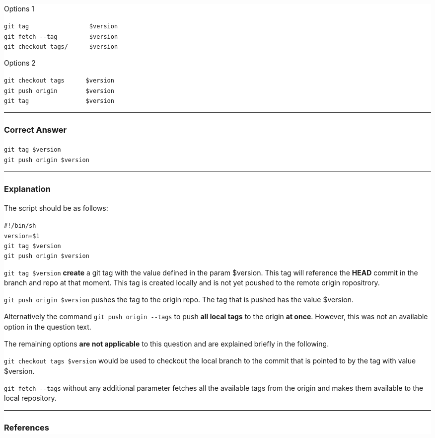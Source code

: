 Options 1
```
git tag                 $version
git fetch --tag         $version
git checkout tags/      $version
```


Options 2
```
git checkout tags      $version
git push origin        $version
git tag                $version
```
---

### Correct Answer

```
git tag $version
git push origin $version
```

---

### Explanation

The script should be as follows:

```
#!/bin/sh
version=$1
git tag $version
git push origin $version
```

`git tag $version` **create** a git tag with the value defined in the param $version.
This tag will reference the **HEAD** commit in the branch and repo at that moment.
This tag is created locally and is not yet poushed to the remote origin ropositrory. 

`git push origin $version` pushes the tag to the origin repo. The tag that is pushed
has the value $version.

Alternatively the command `git push origin --tags` to push **all local tags** to the
origin **at once**. However, this was not an available option in the question text.

The remaining options **are not applicable** to this question and are explained briefly
in the following.

`git checkout tags $version` would be used to checkout the local branch to the commit
that is pointed to by the tag with value $version.

`git fetch --tags` without any additional parameter fetches all the available tags
from the origin and makes them available to the local repository.

---

### References
